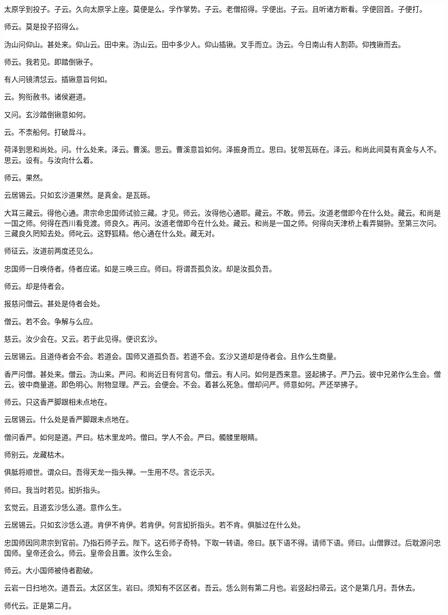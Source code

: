 太原孚到投子。子云。久向太原孚上座。莫便是么。孚作掌势。子云。老僧招得。孚便出。子云。且听诸方断看。孚便回首。子便打。  

师云。莫是投子招得么。  

沩山问仰山。甚处来。仰山云。田中来。沩山云。田中多少人。仰山插锹。叉手而立。沩云。今日南山有人割茆。仰拽锹而去。  

师云。我若见。即踏倒锹子。  

有人问镜清怤云。插锹意旨何如。  

云。狗衔赦书。诸侯避道。  

又问。玄沙踏倒锹意如何。  

云。不柰船何。打破戽斗。  

荷泽到思和尚处。问。什么处来。泽云。曹溪。思云。曹溪意旨如何。泽振身而立。思曰。犹带瓦砾在。泽云。和尚此间莫有真金与人不。思云。设有。与汝向什么着。  

师云。果然。  

云居锡云。只如玄沙道果然。是真金。是瓦砾。  

大耳三藏云。得他心通。肃宗命忠国师试验三藏。才见。师云。汝得他心通耶。藏云。不敢。师云。汝道老僧即今在什么处。藏云。和尚是一国之师。何得在西川看竞渡。师良久。再问。汝道老僧即今在什么处。藏云。和尚是一国之师。何得向天津桥上看弄猢狲。至第三次问。三藏良久罔知去处。师叱云。这野狐精。他心通在什么处。藏无对。  

师征云。汝道前两度还见么。  

忠国师一日唤侍者。侍者应诺。如是三唤三应。师曰。将谓吾孤负汝。却是汝孤负吾。  

师云。却是侍者会。  

报慈问僧云。甚处是侍者会处。  

僧云。若不会。争解与么应。  

慈云。汝少会在。又云。若于此见得。便识玄沙。  

云居锡云。且道侍者会不会。若道会。国师又道孤负吾。若道不会。玄沙又道却是侍者会。且作么生商量。  

香严问僧。甚处来。僧云。沩山来。严问。和尚近日有何言句。僧云。有人问。如何是西来意。竖起拂子。严乃云。彼中兄弟作么生会。僧云。彼中商量道。即色明心。附物显理。严云。会便会。不会。着甚么死急。僧却问严。师意如何。严还举拂子。  

师云。只这香严脚跟相未点地在。  

云居锡云。什么处是香严脚跟未点地在。  

僧问香严。如何是道。严曰。枯木里龙吟。僧曰。学人不会。严曰。髑髅里眼睛。  

师别云。龙藏枯木。  

俱胝将顺世。谓众曰。吾得天龙一指头禅。一生用不尽。言讫示灭。  

师曰。我当时若见。抝折指头。  

玄觉云。且道玄沙恁么道。意作么生。  

云居锡云。只如玄沙恁么道。肯伊不肯伊。若肯伊。何言抝折指头。若不肯。俱胝过在什么处。  

忠国师因同肃宗到官前。乃指石师子云。陛下。这石师子奇特。下取一转语。帝曰。朕下语不得。请师下语。师曰。山僧罪过。后耽源问忠国师。皇帝还会么。师云。皇帝会且置。汝作么生会。  

师云。大小国师被侍者勘破。  

云岩一日扫地次。道吾云。太区区生。岩曰。须知有不区区者。吾云。恁么则有第二月也。岩竖起扫帚云。这个是第几月。吾休去。  

师代云。正是第二月。  

